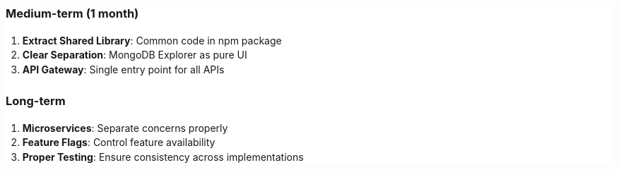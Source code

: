 ### Medium-term (1 month)
1. **Extract Shared Library**: Common code in npm package
2. **Clear Separation**: MongoDB Explorer as pure UI
3. **API Gateway**: Single entry point for all APIs

### Long-term
1. **Microservices**: Separate concerns properly
2. **Feature Flags**: Control feature availability
3. **Proper Testing**: Ensure consistency across implementations